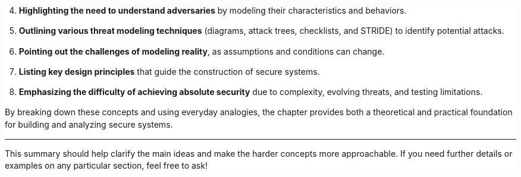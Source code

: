 4. **Highlighting the need to understand adversaries** by modeling their characteristics and behaviors.

5. **Outlining various threat modeling techniques** (diagrams, attack trees, checklists, and STRIDE) to identify potential attacks.

6. **Pointing out the challenges of modeling reality**, as assumptions and conditions can change.

7. **Listing key design principles** that guide the construction of secure systems.

8. **Emphasizing the difficulty of achieving absolute security** due to complexity, evolving threats, and testing limitations.

  

By breaking down these concepts and using everyday analogies, the chapter provides both a theoretical and practical foundation for building and analyzing secure systems.

---

This summary should help clarify the main ideas and make the harder concepts more approachable. If you need further details or examples on any particular section, feel free to ask!